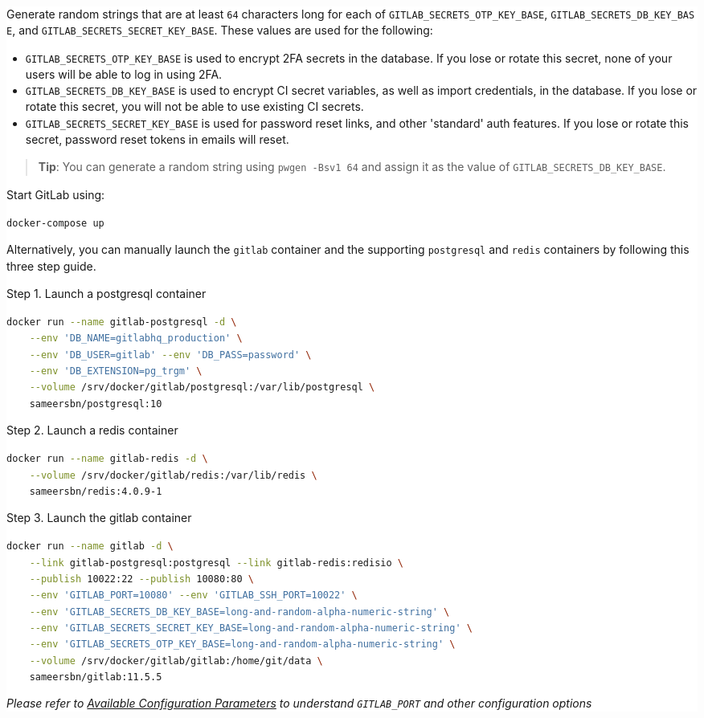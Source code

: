 Generate random strings that are at least `64` characters long for each of `GITLAB_SECRETS_OTP_KEY_BASE`, `GITLAB_SECRETS_DB_KEY_BASE`, and `GITLAB_SECRETS_SECRET_KEY_BASE`. These values are used for the following:

- `GITLAB_SECRETS_OTP_KEY_BASE` is used to encrypt 2FA secrets in the database. If you lose or rotate this secret, none of your users will be able to log in using 2FA.
- `GITLAB_SECRETS_DB_KEY_BASE` is used to encrypt CI secret variables, as well as import credentials, in the database. If you lose or rotate this secret, you will not be able to use existing CI secrets.
- `GITLAB_SECRETS_SECRET_KEY_BASE` is used for password reset links, and other 'standard' auth features. If you lose or rotate this secret, password reset tokens in emails will reset.

> **Tip**: You can generate a random string using `pwgen -Bsv1 64` and assign it as the value of `GITLAB_SECRETS_DB_KEY_BASE`.

Start GitLab using:

```bash
docker-compose up
```

Alternatively, you can manually launch the `gitlab` container and the supporting `postgresql` and `redis` containers by following this three step guide.

Step 1. Launch a postgresql container

```bash
docker run --name gitlab-postgresql -d \
    --env 'DB_NAME=gitlabhq_production' \
    --env 'DB_USER=gitlab' --env 'DB_PASS=password' \
    --env 'DB_EXTENSION=pg_trgm' \
    --volume /srv/docker/gitlab/postgresql:/var/lib/postgresql \
    sameersbn/postgresql:10
```

Step 2. Launch a redis container

```bash
docker run --name gitlab-redis -d \
    --volume /srv/docker/gitlab/redis:/var/lib/redis \
    sameersbn/redis:4.0.9-1
```

Step 3. Launch the gitlab container

```bash
docker run --name gitlab -d \
    --link gitlab-postgresql:postgresql --link gitlab-redis:redisio \
    --publish 10022:22 --publish 10080:80 \
    --env 'GITLAB_PORT=10080' --env 'GITLAB_SSH_PORT=10022' \
    --env 'GITLAB_SECRETS_DB_KEY_BASE=long-and-random-alpha-numeric-string' \
    --env 'GITLAB_SECRETS_SECRET_KEY_BASE=long-and-random-alpha-numeric-string' \
    --env 'GITLAB_SECRETS_OTP_KEY_BASE=long-and-random-alpha-numeric-string' \
    --volume /srv/docker/gitlab/gitlab:/home/git/data \
    sameersbn/gitlab:11.5.5
```

*Please refer to [Available Configuration Parameters](#available-configuration-parameters) to understand `GITLAB_PORT` and other configuration options*
